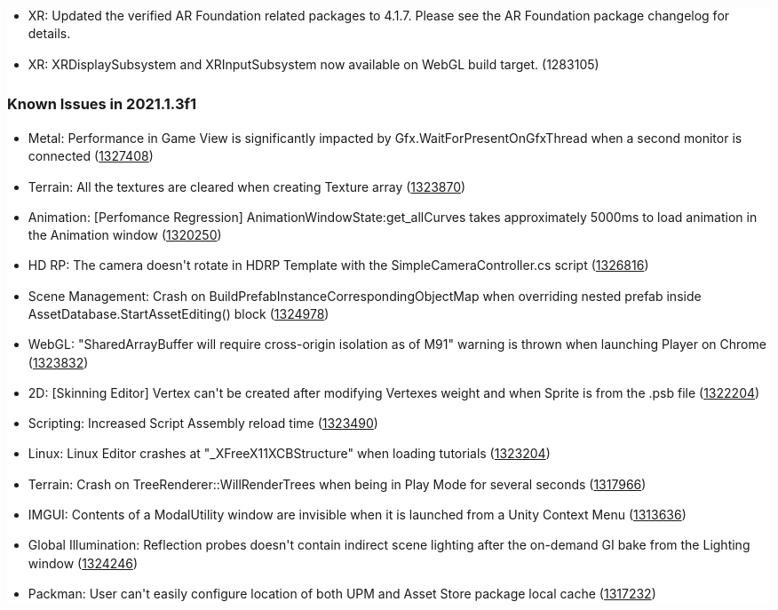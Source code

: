 *   XR: Updated the verified AR Foundation related packages to 4.1.7. Please see the AR Foundation package changelog for details.
    
*   XR: XRDisplaySubsystem and XRInputSubsystem now available on WebGL build target. (1283105)

### Known Issues in 2021.1.3f1

*   Metal: Performance in Game View is significantly impacted by Gfx.WaitForPresentOnGfxThread when a second monitor is connected ([1327408](https://issuetracker.unity3d.com/issues/performance-in-game-view-is-significantly-impacted-by-gfx-dot-waitforpresentongfxthread-when-a-second-monitor-is-connected))
    
*   Terrain: All the textures are cleared when creating Texture array ([1323870](https://issuetracker.unity3d.com/issues/all-the-textures-are-cleared-when-creating-texture-array))
    
*   Animation: \[Perfomance Regression\] AnimationWindowState:get\_allCurves takes approximately 5000ms to load animation in the Animation window ([1320250](https://issuetracker.unity3d.com/issues/perfomance-regression-animationwindowstate-get-allcurves-takes-approximately-5000ms-to-load-animation-in-the-animation-window))
    
*   HD RP: The camera doesn't rotate in HDRP Template with the SimpleCameraController.cs script ([1326816](https://issuetracker.unity3d.com/issues/the-camera-doesnt-rotate-in-hdrp-template-with-the-simplecameracontroller-dot-cs-script))
    
*   Scene Management: Crash on BuildPrefabInstanceCorrespondingObjectMap when overriding nested prefab inside AssetDatabase.StartAssetEditing() block ([1324978](https://issuetracker.unity3d.com/issues/crash-on-buildprefabinstancecorrespondingobjectmap-when-overriding-nested-prefab-inside-assetdatabase-dot-startassetediting-block))
    
*   WebGL: "SharedArrayBuffer will require cross-origin isolation as of M91" warning is thrown when launching Player on Chrome ([1323832](https://issuetracker.unity3d.com/issues/webgl-sharedarraybuffer-will-require-cross-origin-isolation-as-of-m91-warning-is-thrown-when-launching-player-on-chrome))
    
*   2D: \[Skinning Editor\] Vertex can't be created after modifying Vertexes weight and when Sprite is from the .psb file ([1322204](https://issuetracker.unity3d.com/issues/skinning-editor-vertex-cant-be-created-after-modifying-vertexes-weight-and-when-sprite-is-from-the-psb-file))
    
*   Scripting: Increased Script Assembly reload time ([1323490](https://issuetracker.unity3d.com/issues/increased-reload-time))
    
*   Linux: Linux Editor crashes at "\_XFreeX11XCBStructure" when loading tutorials ([1323204](https://issuetracker.unity3d.com/issues/linux-editor-crashes-at-xfreex11xcbstructure-when-loading-tutorials))
    
*   Terrain: Crash on TreeRenderer::WillRenderTrees when being in Play Mode for several seconds ([1317966](https://issuetracker.unity3d.com/issues/crash-on-treerenderer-willrendertrees-when-being-in-play-mode-for-several-seconds))
    
*   IMGUI: Contents of a ModalUtility window are invisible when it is launched from a Unity Context Menu ([1313636](https://issuetracker.unity3d.com/issues/error-displaying-showmodalutility-window))
    
*   Global Illumination: Reflection probes doesn't contain indirect scene lighting after the on-demand GI bake from the Lighting window ([1324246](https://issuetracker.unity3d.com/issues/reflection-probes-doesnt-contain-indirect-scene-lighting-after-the-on-demand-gi-bake-from-the-lighting-window))
    
*   Packman: User can't easily configure location of both UPM and Asset Store package local cache ([1317232](https://issuetracker.unity3d.com/issues/user-cant-easily-configure-location-of-both-upm-and-asset-store-package-local-cache))
    